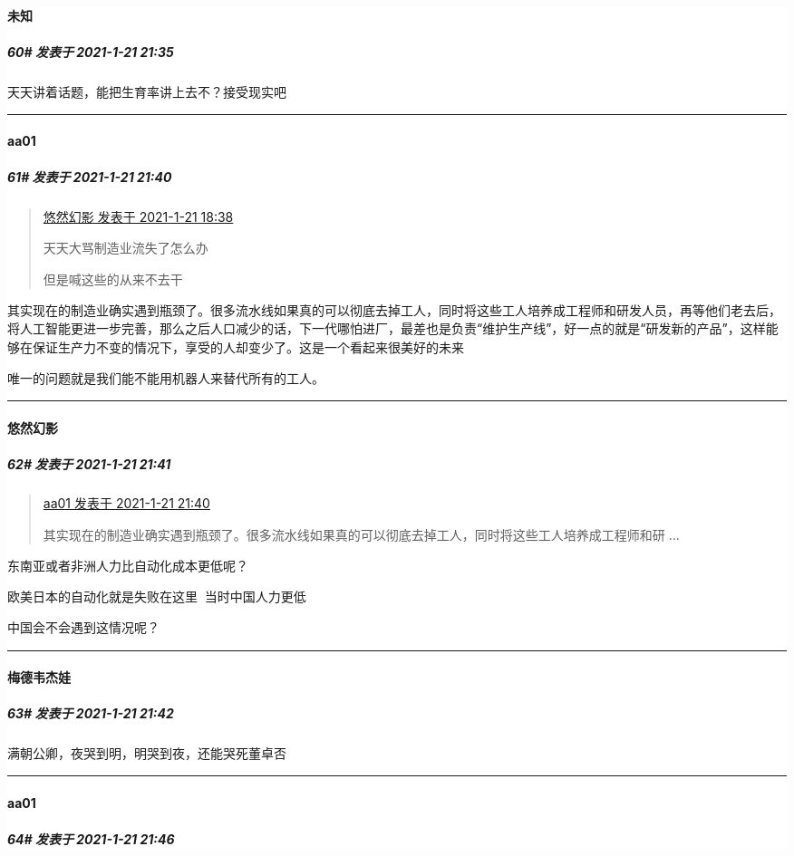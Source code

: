 ####  未知  
##### 60#       发表于 2021-1-21 21:35


天天讲着话题，能把生育率讲上去不？接受现实吧


-----

####  aa01  
##### 61#       发表于 2021-1-21 21:40


<blockquote><a href="httphttps://bbs.saraba1st.com/2b/forum.php?mod=redirect&amp;goto=findpost&amp;pid=50104820&amp;ptid=1983970" target="_blank">悠然幻影 发表于 2021-1-21 18:38</a>

天天大骂制造业流失了怎么办


但是喊这些的从来不去干</blockquote>
其实现在的制造业确实遇到瓶颈了。很多流水线如果真的可以彻底去掉工人，同时将这些工人培养成工程师和研发人员，再等他们老去后，将人工智能更进一步完善，那么之后人口减少的话，下一代哪怕进厂，最差也是负责“维护生产线”，好一点的就是“研发新的产品”，这样能够在保证生产力不变的情况下，享受的人却变少了。这是一个看起来很美好的未来


唯一的问题就是我们能不能用机器人来替代所有的工人。


-----

####  悠然幻影  
##### 62#       发表于 2021-1-21 21:41


<blockquote><a href="httphttps://bbs.saraba1st.com/2b/forum.php?mod=redirect&amp;goto=findpost&amp;pid=50106353&amp;ptid=1983970" target="_blank">aa01 发表于 2021-1-21 21:40</a>

其实现在的制造业确实遇到瓶颈了。很多流水线如果真的可以彻底去掉工人，同时将这些工人培养成工程师和研 ...</blockquote>
东南亚或者非洲人力比自动化成本更低呢？


欧美日本的自动化就是失败在这里  当时中国人力更低


中国会不会遇到这情况呢？


-----

####  梅德韦杰娃  
##### 63#       发表于 2021-1-21 21:42


满朝公卿，夜哭到明，明哭到夜，还能哭死董卓否


-----

####  aa01  
##### 64#       发表于 2021-1-21 21:46

